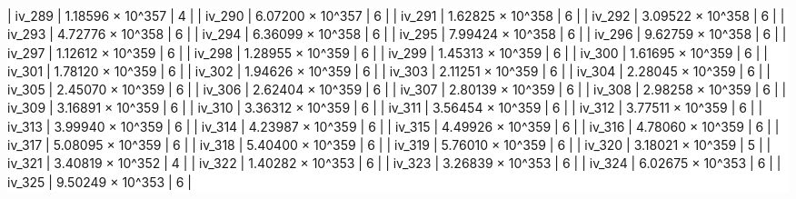 | iv_289 | 1.18596 × 10^357 | 4 |
| iv_290 | 6.07200 × 10^357 | 6 |
| iv_291 | 1.62825 × 10^358 | 6 |
| iv_292 | 3.09522 × 10^358 | 6 |
| iv_293 | 4.72776 × 10^358 | 6 |
| iv_294 | 6.36099 × 10^358 | 6 |
| iv_295 | 7.99424 × 10^358 | 6 |
| iv_296 | 9.62759 × 10^358 | 6 |
| iv_297 | 1.12612 × 10^359 | 6 |
| iv_298 | 1.28955 × 10^359 | 6 |
| iv_299 | 1.45313 × 10^359 | 6 |
| iv_300 | 1.61695 × 10^359 | 6 |
| iv_301 | 1.78120 × 10^359 | 6 |
| iv_302 | 1.94626 × 10^359 | 6 |
| iv_303 | 2.11251 × 10^359 | 6 |
| iv_304 | 2.28045 × 10^359 | 6 |
| iv_305 | 2.45070 × 10^359 | 6 |
| iv_306 | 2.62404 × 10^359 | 6 |
| iv_307 | 2.80139 × 10^359 | 6 |
| iv_308 | 2.98258 × 10^359 | 6 |
| iv_309 | 3.16891 × 10^359 | 6 |
| iv_310 | 3.36312 × 10^359 | 6 |
| iv_311 | 3.56454 × 10^359 | 6 |
| iv_312 | 3.77511 × 10^359 | 6 |
| iv_313 | 3.99940 × 10^359 | 6 |
| iv_314 | 4.23987 × 10^359 | 6 |
| iv_315 | 4.49926 × 10^359 | 6 |
| iv_316 | 4.78060 × 10^359 | 6 |
| iv_317 | 5.08095 × 10^359 | 6 |
| iv_318 | 5.40400 × 10^359 | 6 |
| iv_319 | 5.76010 × 10^359 | 6 |
| iv_320 | 3.18021 × 10^359 | 5 |
| iv_321 | 3.40819 × 10^352 | 4 |
| iv_322 | 1.40282 × 10^353 | 6 |
| iv_323 | 3.26839 × 10^353 | 6 |
| iv_324 | 6.02675 × 10^353 | 6 |
| iv_325 | 9.50249 × 10^353 | 6 |